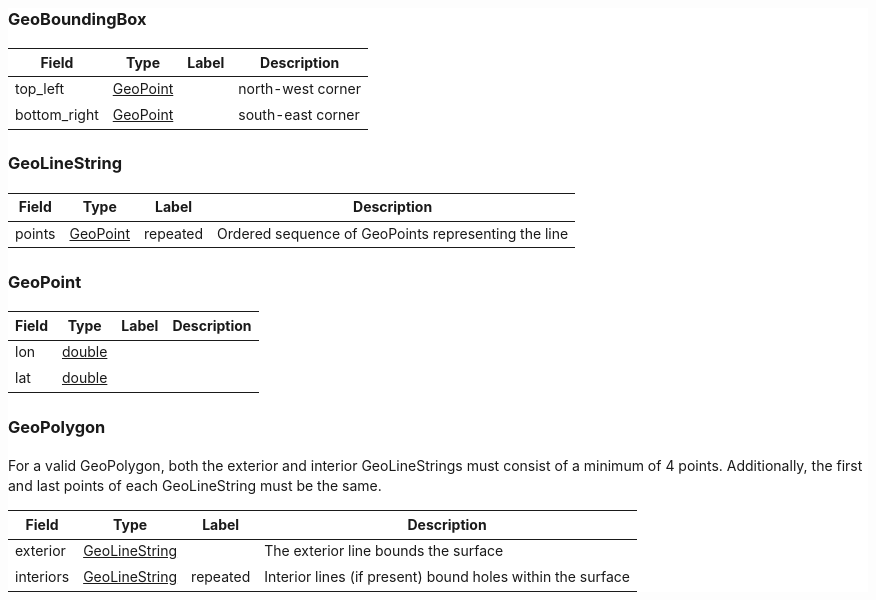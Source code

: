 
<a name="qdrant-GeoBoundingBox"></a>

### GeoBoundingBox



| Field | Type | Label | Description |
| ----- | ---- | ----- | ----------- |
| top_left | [GeoPoint](#qdrant-GeoPoint) |  | north-west corner |
| bottom_right | [GeoPoint](#qdrant-GeoPoint) |  | south-east corner |






<a name="qdrant-GeoLineString"></a>

### GeoLineString



| Field | Type | Label | Description |
| ----- | ---- | ----- | ----------- |
| points | [GeoPoint](#qdrant-GeoPoint) | repeated | Ordered sequence of GeoPoints representing the line |






<a name="qdrant-GeoPoint"></a>

### GeoPoint



| Field | Type | Label | Description |
| ----- | ---- | ----- | ----------- |
| lon | [double](#double) |  |  |
| lat | [double](#double) |  |  |






<a name="qdrant-GeoPolygon"></a>

### GeoPolygon
For a valid GeoPolygon, both the exterior and interior GeoLineStrings must consist of a minimum of 4 points.
Additionally, the first and last points of each GeoLineString must be the same.


| Field | Type | Label | Description |
| ----- | ---- | ----- | ----------- |
| exterior | [GeoLineString](#qdrant-GeoLineString) |  | The exterior line bounds the surface |
| interiors | [GeoLineString](#qdrant-GeoLineString) | repeated | Interior lines (if present) bound holes within the surface |
